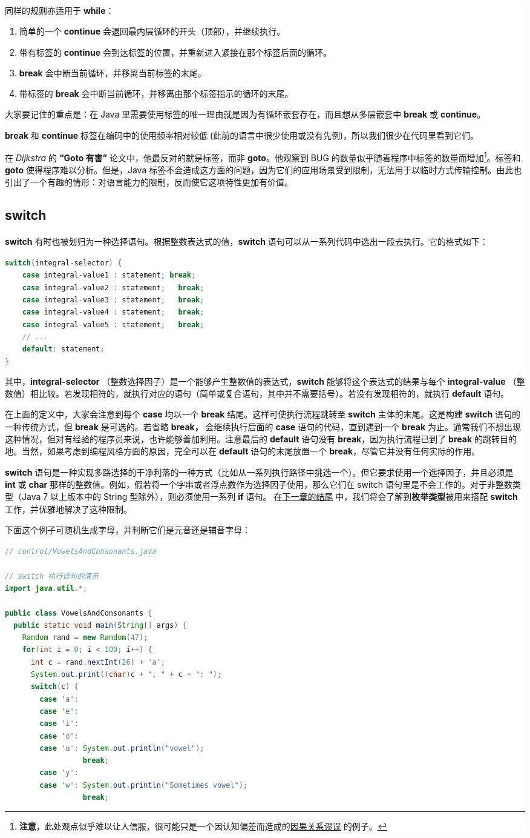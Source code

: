同样的规则亦适用于 **while**：

1. 简单的一个 **continue** 会退回最内层循环的开头（顶部），并继续执行。

2. 带有标签的 **continue** 会到达标签的位置，并重新进入紧接在那个标签后面的循环。

3. **break** 会中断当前循环，并移离当前标签的末尾。

4. 带标签的 **break** 会中断当前循环，并移离由那个标签指示的循环的末尾。

大家要记住的重点是：在 Java 里需要使用标签的唯一理由就是因为有循环嵌套存在，而且想从多层嵌套中 **break** 或 **continue**。

**break** 和 **continue** 标签在编码中的使用频率相对较低 (此前的语言中很少使用或没有先例)，所以我们很少在代码里看到它们。

在 *Dijkstra* 的 **“Goto 有害”** 论文中，他最反对的就是标签，而非 **goto**。他观察到 BUG 的数量似乎随着程序中标签的数量而增加[^2]。标签和 **goto** 使得程序难以分析。但是，Java 标签不会造成这方面的问题，因为它们的应用场景受到限制，无法用于以临时方式传输控制。由此也引出了一个有趣的情形：对语言能力的限制，反而使它这项特性更加有价值。


## switch

**switch** 有时也被划归为一种选择语句。根据整数表达式的值，**switch** 语句可以从一系列代码中选出一段去执行。它的格式如下：

```java
switch(integral-selector) {
	case integral-value1 : statement; break;
	case integral-value2 : statement;	break;
	case integral-value3 : statement;	break;
	case integral-value4 : statement;	break;
	case integral-value5 : statement;	break;
	// ...
	default: statement;
}
```

其中，**integral-selector** （整数选择因子）是一个能够产生整数值的表达式，**switch** 能够将这个表达式的结果与每个 **integral-value** （整数值）相比较。若发现相符的，就执行对应的语句（简单或复合语句，其中并不需要括号）。若没有发现相符的，就执行  **default** 语句。

在上面的定义中，大家会注意到每个 **case** 均以一个 **break** 结尾。这样可使执行流程跳转至 **switch** 主体的末尾。这是构建 **switch** 语句的一种传统方式，但 **break** 是可选的。若省略 **break，** 会继续执行后面的 **case** 语句的代码，直到遇到一个 **break** 为止。通常我们不想出现这种情况，但对有经验的程序员来说，也许能够善加利用。注意最后的 **default** 语句没有 **break**，因为执行流程已到了 **break** 的跳转目的地。当然，如果考虑到编程风格方面的原因，完全可以在 **default** 语句的末尾放置一个 **break**，尽管它并没有任何实际的作用。

**switch** 语句是一种实现多路选择的干净利落的一种方式（比如从一系列执行路径中挑选一个）。但它要求使用一个选择因子，并且必须是 **int** 或 **char** 那样的整数值。例如，假若将一个字串或者浮点数作为选择因子使用，那么它们在 switch 语句里是不会工作的。对于非整数类型（Java 7 以上版本中的 String 型除外），则必须使用一系列 **if** 语句。 在[下一章的结尾](./06-Housekeeping.md#枚举类型) 中，我们将会了解到**枚举类型**被用来搭配 **switch** 工作，并优雅地解决了这种限制。

下面这个例子可随机生成字母，并判断它们是元音还是辅音字母：

```java
// control/VowelsAndConsonants.java

// switch 执行语句的演示
import java.util.*;

public class VowelsAndConsonants {
  public static void main(String[] args) {
    Random rand = new Random(47);
    for(int i = 0; i < 100; i++) {
      int c = rand.nextInt(26) + 'a';
      System.out.print((char)c + ", " + c + ": ");
      switch(c) {
        case 'a':
        case 'e':
        case 'i':
        case 'o':
        case 'u': System.out.println("vowel");
                  break;
        case 'y':
        case 'w': System.out.println("Sometimes vowel");
                  break;
```

[^1]: 在早期的语言中，许多决策都是基于让编译器设计者的体验更好。 但在现代语言设计中，许多决策都是为了提高语言使用者的体验，尽管有时会有妥协 —— 这通常会让语言设计者后悔。
[^2]: **注意**，此处观点似乎难以让人信服，很可能只是一个因认知偏差而造成的[因果关系谬误](https://en.wikipedia.org/wiki/Correlation_does_not_imply_causation) 的例子。